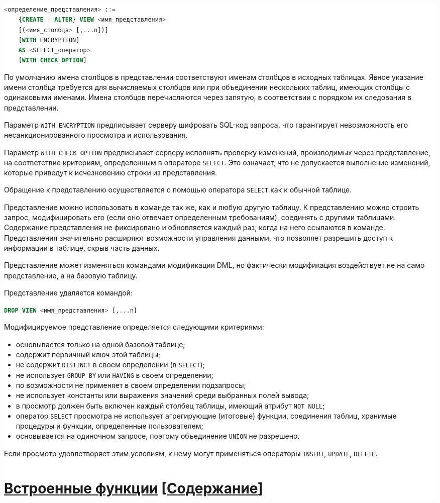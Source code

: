 ```sql
<определение_представления> ::=
    {CREATE | ALTER} VIEW <имя_представления>
    [(<имя_столбца> [,...n])]
    [WITH ENCRYPTION]
    AS <SELECT_оператор>
    [WITH CHECK OPTION]
```

По умолчанию имена столбцов в представлении соответствуют именам столбцов в исходных таблицах. Явное указание имени столбца требуется для вычисляемых столбцов или при объединении нескольких таблиц, имеющих столбцы с одинаковыми именами. Имена столбцов перечисляются через запятую, в соответствии с порядком их следования в представлении.

Параметр `WITH ENCRYPTION` предписывает серверу шифровать SQL-код запроса, что гарантирует невозможность его несанкционированного просмотра и использования.

Параметр `WITH CHECK OPTION` предписывает серверу исполнять проверку изменений, производимых через представление, на соответствие критериям, определенным в операторе `SELECT`. Это означает, что не допускается выполнение изменений, которые приведут к исчезновению строки из представления.

Обращение к представлению осуществляется с помощью оператора `SELECT` как к обычной таблице.

Представление можно использовать в команде так же, как и любую другую таблицу. К представлению можно строить запрос, модифицировать его (если оно отвечает определенным требованиям), соединять с другими таблицами. Содержание представления не фиксировано и обновляется каждый раз, когда на него ссылаются в команде. Представления значительно расширяют возможности управления данными, что позволяет разрешить доступ к информации в таблице, скрыв часть данных.

Представление может изменяться командами модификации DML, но фактически модификация воздействует не на само представление, а на базовую таблицу.

Представление удаляется командой:

```sql
DROP VIEW <имя_представления> [,...n]
```

Модифицируемое представление определяется следующими критериями:
- основывается только на одной базовой таблице;
- содержит первичный ключ этой таблицы;
- не содержит `DISTINCT` в своем определении (в `SELECT`);
- не использует `GROUP BY` или `HAVING` в своем определении;
- по возможности не применяет в своем определении подзапросы;
- не использует константы или выражения значений среди выбранных полей вывода;
- в просмотр должен быть включен каждый столбец таблицы, имеющий атрибут `NOT NULL`;
- оператор `SELECT` просмотра не использует агрегирующие (итоговые) функции, соединения таблиц, хранимые процедуры и функции, определенные пользователем;
- основывается на одиночном запросе, поэтому объединение `UNION` не разрешено.

Если просмотр удовлетворяет этим условиям, к нему могут применяться операторы `INSERT`, `UPDATE`, `DELETE`.

<a id="Встроенные-функции" href="#Встроенные-функции">Встроенные функции</a> [<a id="Содержание" href="#Содержание">Содержание</a>]
==================
